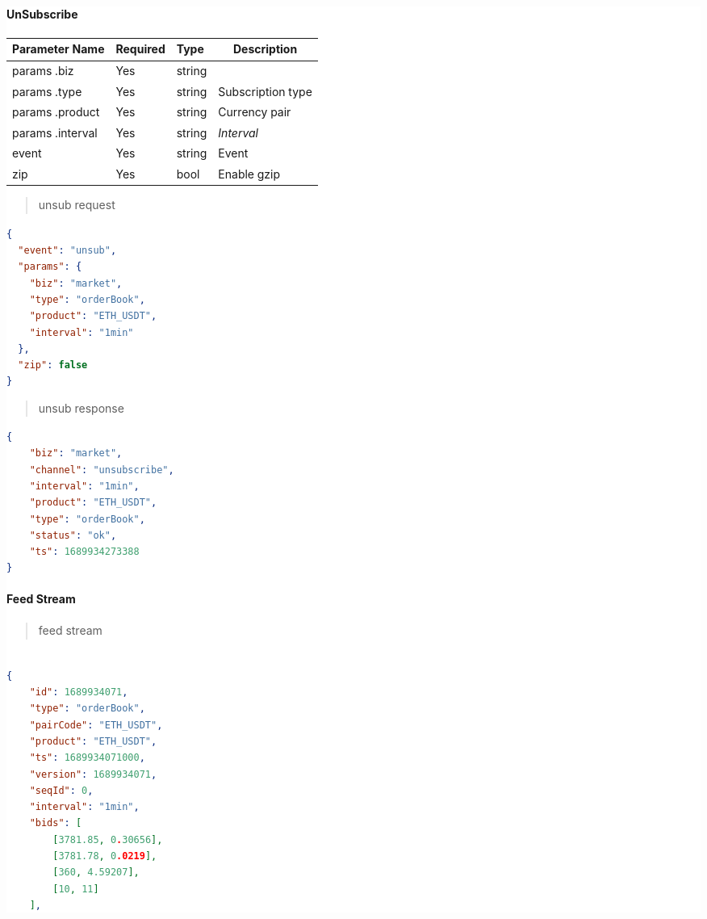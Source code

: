 #### UnSubscribe 

|Parameter Name|Required|Type|Description|
|:----    |:---|:----- |-----   |
| params .biz | Yes  |string |  |
| params .type     |Yes  |string | Subscription type  |
| params .product     |Yes  |string | Currency pair|
| params .interval     |Yes  |string | _Interval_ |
| event     |Yes  |string | Event |
| zip     |Yes  |bool | Enable gzip |



> unsub request

```json
{
  "event": "unsub",
  "params": {
    "biz": "market",
    "type": "orderBook",
    "product": "ETH_USDT",
    "interval": "1min"
  },
  "zip": false
}

```


> unsub response

```json
{
    "biz": "market",
    "channel": "unsubscribe",
    "interval": "1min",
    "product": "ETH_USDT",
    "type": "orderBook",
    "status": "ok",
    "ts": 1689934273388
}
```

#### Feed Stream 

> feed stream

```json

{
    "id": 1689934071,
    "type": "orderBook",
    "pairCode": "ETH_USDT",
    "product": "ETH_USDT",
    "ts": 1689934071000,
    "version": 1689934071,
    "seqId": 0,
    "interval": "1min",
    "bids": [
		[3781.85, 0.30656],
		[3781.78, 0.0219],
		[360, 4.59207],
		[10, 11]
	],
```
